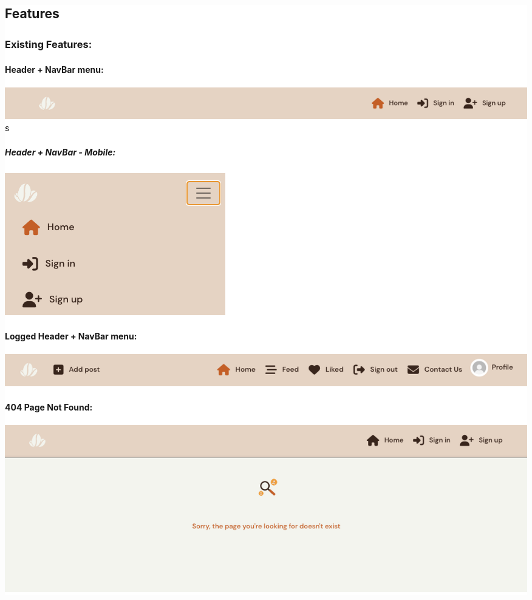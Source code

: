 ## Features

### Existing Features:

#### Header + NavBar menu:

![Header + NavBar](src/assets/readme-images/features/Header%2BNavBar_Desktop.png)
s

##### Header + NavBar - Mobile:

![Header + NavBar mobile](src/assets/readme-images/features/Header%2BNavBar_Mobile.png)

#### Logged Header + NavBar menu:

![Logged Header + NavBar](src/assets/readme-images/features/logged_navbar.png)

#### 404 Page Not Found:

![404 Page Not Found](src/assets/readme-images/features/not_found.png)
